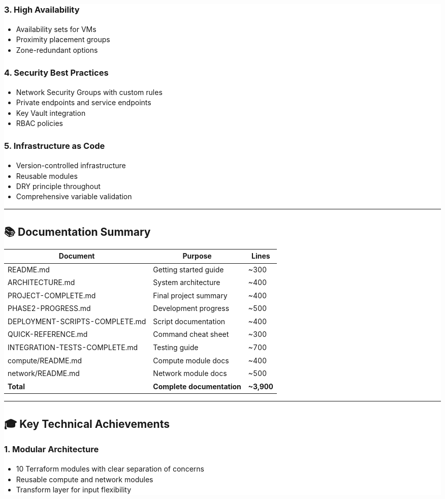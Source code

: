 ### **3. High Availability**
- Availability sets for VMs
- Proximity placement groups
- Zone-redundant options

### **4. Security Best Practices**
- Network Security Groups with custom rules
- Private endpoints and service endpoints
- Key Vault integration
- RBAC policies

### **5. Infrastructure as Code**
- Version-controlled infrastructure
- Reusable modules
- DRY principle throughout
- Comprehensive variable validation

---

## 📚 Documentation Summary

| Document | Purpose | Lines |
|----------|---------|-------|
| README.md | Getting started guide | ~300 |
| ARCHITECTURE.md | System architecture | ~400 |
| PROJECT-COMPLETE.md | Final project summary | ~400 |
| PHASE2-PROGRESS.md | Development progress | ~500 |
| DEPLOYMENT-SCRIPTS-COMPLETE.md | Script documentation | ~400 |
| QUICK-REFERENCE.md | Command cheat sheet | ~300 |
| INTEGRATION-TESTS-COMPLETE.md | Testing guide | ~700 |
| compute/README.md | Compute module docs | ~400 |
| network/README.md | Network module docs | ~500 |
| **Total** | **Complete documentation** | **~3,900** |

---

## 🎓 Key Technical Achievements

### **1. Modular Architecture**
- 10 Terraform modules with clear separation of concerns
- Reusable compute and network modules
- Transform layer for input flexibility
